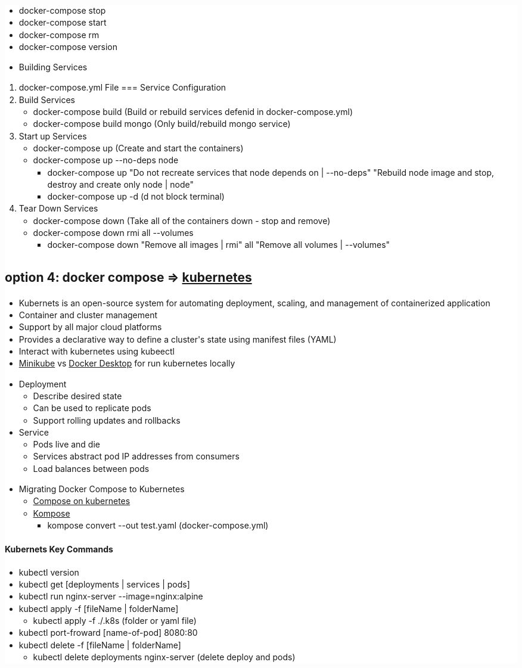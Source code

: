* docker-compose stop
* docker-compose start
* docker-compose rm
* docker-compose version
- Building Services 
1. docker-compose.yml File === Service Configuration
2. Build Services
    * docker-compose build (Build or rebuild services defenid in docker-compose.yml)  
    * docker-compose build mongo (Only build/rebuild mongo service)
3. Start up Services
    * docker-compose up (Create and start the containers)
    * docker-compose up --no-deps node
        * docker-compose up "Do not recreate services that node depends on | --no-deps" "Rebuild node image and stop, destroy and create only node | node"
        * docker-compose up -d (d not block terminal)
4. Tear Down Services 
    * docker-compose down (Take all of the containers down - stop and remove)
    * docker-compose down rmi all --volumes
        * docker-compose down "Remove all images | rmi" all "Remove all volumes | --volumes"

## option 4: docker compose => [kubernetes](https://kubernetes.io/)
- Kubernets is an open-source system for automating deployment, scaling, and management of containerized application
- Container and cluster management
- Support by all major cloud platforms
- Provides a declarative way to define a cluster's state using manifest files (YAML)
- Interact with kubernetes using kubeectl  
- [Minikube](https://github.com/kubernetes/minikube) vs [Docker Desktop](https://www.docker.com/products/docker-desktop) for run kubernetes locally
* Deployment
    * Describe desired state
    * Can be used to replicate pods
    * Support rolling updates and rollbacks
* Service
    * Pods live and die
    * Services abstract pod IP addresses from consumers
    * Load balances between pods
- Migrating Docker Compose to Kubernetes
    * [Compose on kubernetes](https://github.com/docker/compose-on-kubernetes)
    * [Kompose](https://kompose.io/)
        * kompose convert --out test.yaml (docker-compose.yml)

#### Kubernets Key Commands
* kubectl version
* kubectl get [deployments | services | pods]
* kubectl run nginx-server --image=nginx:alpine
* kubectl apply -f [fileName | folderName]
    * kubectl apply -f ./.k8s (folder or yaml file)
* kubectl port-froward [name-of-pod] 8080:80
* kubectl delete -f [fileName | folderName]
    * kubectl delete deployments nginx-server (delete deploy and pods)
